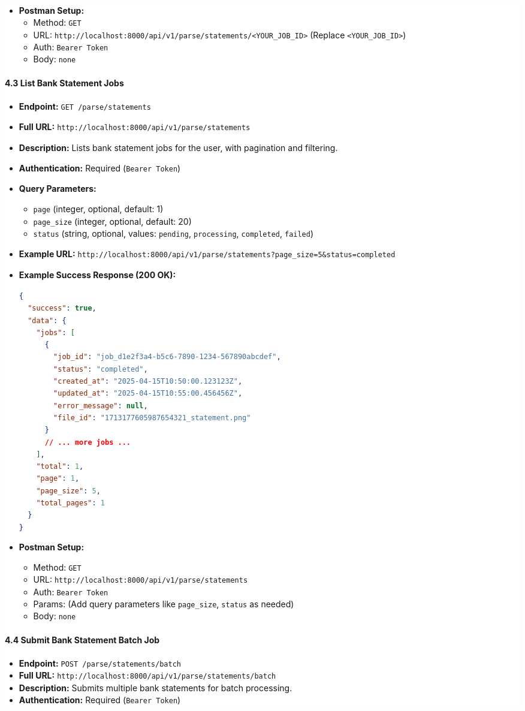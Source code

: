 *   **Postman Setup:**
    *   Method: `GET`
    *   URL: `http://localhost:8000/api/v1/parse/statements/<YOUR_JOB_ID>` (Replace `<YOUR_JOB_ID>`)
    *   Auth: `Bearer Token`
    *   Body: `none`

#### 4.3 List Bank Statement Jobs

*   **Endpoint:** `GET /parse/statements`
*   **Full URL:** `http://localhost:8000/api/v1/parse/statements`
*   **Description:** Lists bank statement jobs for the user, with pagination and filtering.
*   **Authentication:** Required (`Bearer Token`)
*   **Query Parameters:**
    *   `page` (integer, optional, default: 1)
    *   `page_size` (integer, optional, default: 20)
    *   `status` (string, optional, values: `pending`, `processing`, `completed`, `failed`)
*   **Example URL:** `http://localhost:8000/api/v1/parse/statements?page_size=5&status=completed`

*   **Example Success Response (200 OK):**
    ```json
    {
      "success": true,
      "data": {
        "jobs": [
          {
            "job_id": "job_d1e2f3a4-b5c6-7890-1234-567890abcdef",
            "status": "completed",
            "created_at": "2025-04-15T10:50:00.123123Z",
            "updated_at": "2025-04-15T10:55:00.456456Z",
            "error_message": null,
            "file_id": "1713177605987654321_statement.png"
          }
          // ... more jobs ...
        ],
        "total": 1,
        "page": 1,
        "page_size": 5,
        "total_pages": 1
      }
    }
    ```

*   **Postman Setup:**
    *   Method: `GET`
    *   URL: `http://localhost:8000/api/v1/parse/statements`
    *   Auth: `Bearer Token`
    *   Params: (Add query parameters like `page_size`, `status` as needed)
    *   Body: `none`

#### 4.4 Submit Bank Statement Batch Job

*   **Endpoint:** `POST /parse/statements/batch`
*   **Full URL:** `http://localhost:8000/api/v1/parse/statements/batch`
*   **Description:** Submits multiple bank statements for batch processing.
*   **Authentication:** Required (`Bearer Token`)
